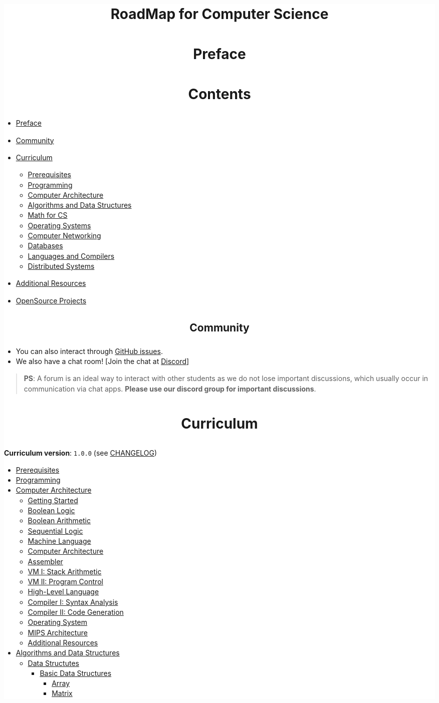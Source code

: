 # <p align="center">RoadMap for Computer Science</p>

# <p align="center">Preface</p>

# <p align="center">Contents</p>
- [Preface](#preface)
- [Community](#community)
- [Curriculum](#curriculum)
  - [Prerequisites](#prerequisites)
  - [Programming](#programming)
  - [Computer Architecture](#computer-architecture)
  - [Algorithms and Data Structures](#algorithms-and-data-structures)
  - [Math for CS](#math-for-cs)
  - [Operating Systems](#operating-systems)
  - [Computer Networking](#computer-networking)
  - [Databases](#databases)
  - [Languages and Compilers](#languages-and-compilers)
  - [Distributed Systems](#distributed-systems)

- [Additional Resources](#additional-resources)
- [OpenSource Projects](#open-source-projects)

## <p align="center">Community</p>

- You can also interact through [GitHub issues](https://github.com/fcc-hyd/issues).
- We also have a chat room! [Join the chat at [Discord](https://discordapp.com/channels/331374249921216514/334415199673122816)]

> **PS**: A forum is an ideal way to interact with other students as we do not lose important discussions, which usually occur in communication via chat apps.
**Please use our discord group for important discussions**.


# <p align="center">Curriculum</p>

**Curriculum version**: `1.0.0` (see [CHANGELOG](https://gist.github.com/pbteja1998/6e26c16ecc2eb9291cfea2447f0b9956/revisions))

- [Prerequisites](#prerequisites)
- [Programming](#programming)
- [Computer Architecture](#computer-architecture)
    - [Getting Started](#computer-architecture)
    - [Boolean Logic](#computer-architecture)
    - [Boolean Arithmetic](#computer-architecture)
    - [Sequential Logic](#computer-architecture)
    - [Machine Language](#computer-architecture)
    - [Computer Architecture](#computer-architecture)
    - [Assembler](#computer-architecture)
    - [VM I: Stack Arithmetic](#computer-architecture)
    - [VM II: Program Control](#computer-architecture)
    - [High-Level Language](#computer-architecture)
    - [Compiler I: Syntax Analysis](#computer-architecture)
    - [Compiler II: Code Generation](#computer-architecture)
    - [Operating System](#computer-architecture)
    - [MIPS Architecture](#mips-architecture)
    - [Additional Resources](#additional-resources)
- [Algorithms and Data Structures](#algorithms-and-data-structures)
    - [Data Structutes](#data-structures)
        - [Basic Data Structures](#basic-data-structures)
            - [Array](#array)
            - [Matrix](#matrix)